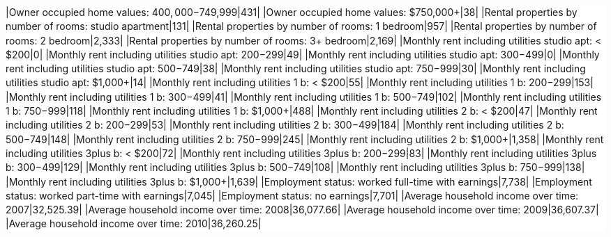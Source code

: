 |Owner occupied home values: $400,000-$749,999|431|
|Owner occupied home values: $750,000+|38|
|Rental properties by number of rooms: studio apartment|131|
|Rental properties by number of rooms: 1 bedroom|957|
|Rental properties by number of rooms: 2 bedroom|2,333|
|Rental properties by number of rooms: 3+ bedroom|2,169|
|Monthly rent including utilities studio apt: < $200|0|
|Monthly rent including utilities studio apt: $200-$299|49|
|Monthly rent including utilities studio apt: $300-$499|0|
|Monthly rent including utilities studio apt: $500-$749|38|
|Monthly rent including utilities studio apt: $750-$999|30|
|Monthly rent including utilities studio apt: $1,000+|14|
|Monthly rent including utilities 1 b: < $200|55|
|Monthly rent including utilities 1 b: $200-$299|153|
|Monthly rent including utilities 1 b: $300-$499|41|
|Monthly rent including utilities 1 b: $500-$749|102|
|Monthly rent including utilities 1 b: $750-$999|118|
|Monthly rent including utilities 1 b: $1,000+|488|
|Monthly rent including utilities 2 b: < $200|47|
|Monthly rent including utilities 2 b: $200-$299|53|
|Monthly rent including utilities 2 b: $300-$499|184|
|Monthly rent including utilities 2 b: $500-$749|148|
|Monthly rent including utilities 2 b: $750-$999|245|
|Monthly rent including utilities 2 b: $1,000+|1,358|
|Monthly rent including utilities 3plus b: < $200|72|
|Monthly rent including utilities 3plus b: $200-$299|83|
|Monthly rent including utilities 3plus b: $300-$499|129|
|Monthly rent including utilities 3plus b: $500-$749|108|
|Monthly rent including utilities 3plus b: $750-$999|138|
|Monthly rent including utilities 3plus b: $1,000+|1,639|
|Employment status: worked full-time with earnings|7,738|
|Employment status: worked part-time with earnings|7,045|
|Employment status: no earnings|7,701|
|Average household income over time: 2007|32,525.39|
|Average household income over time: 2008|36,077.66|
|Average household income over time: 2009|36,607.37|
|Average household income over time: 2010|36,260.25|